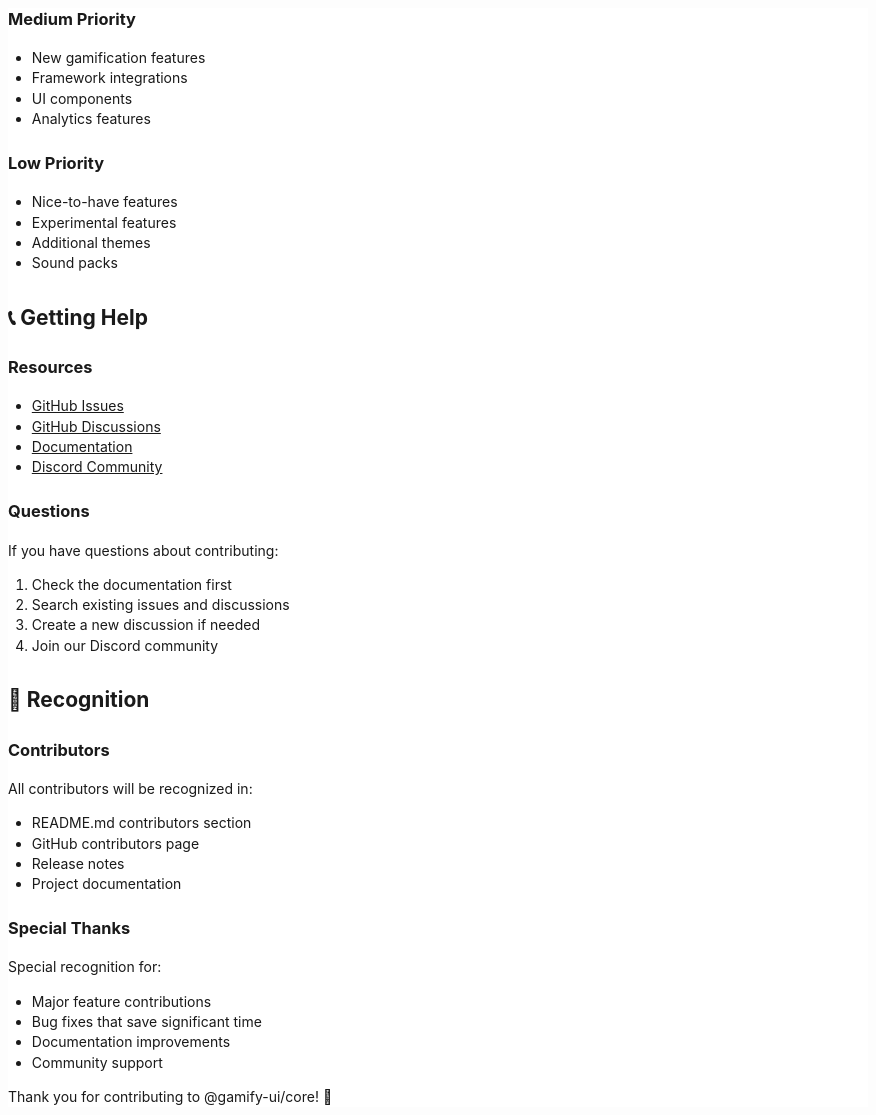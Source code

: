 ### Medium Priority
- New gamification features
- Framework integrations
- UI components
- Analytics features

### Low Priority
- Nice-to-have features
- Experimental features
- Additional themes
- Sound packs

## 📞 Getting Help

### Resources
- [GitHub Issues](https://github.com/gamify-ui/core/issues)
- [GitHub Discussions](https://github.com/gamify-ui/core/discussions)
- [Documentation](https://docs.gamify-ui.com)
- [Discord Community](https://discord.gg/gamify-ui)

### Questions
If you have questions about contributing:
1. Check the documentation first
2. Search existing issues and discussions
3. Create a new discussion if needed
4. Join our Discord community

## 🙏 Recognition

### Contributors
All contributors will be recognized in:
- README.md contributors section
- GitHub contributors page
- Release notes
- Project documentation

### Special Thanks
Special recognition for:
- Major feature contributions
- Bug fixes that save significant time
- Documentation improvements
- Community support

Thank you for contributing to @gamify-ui/core! 🚀 